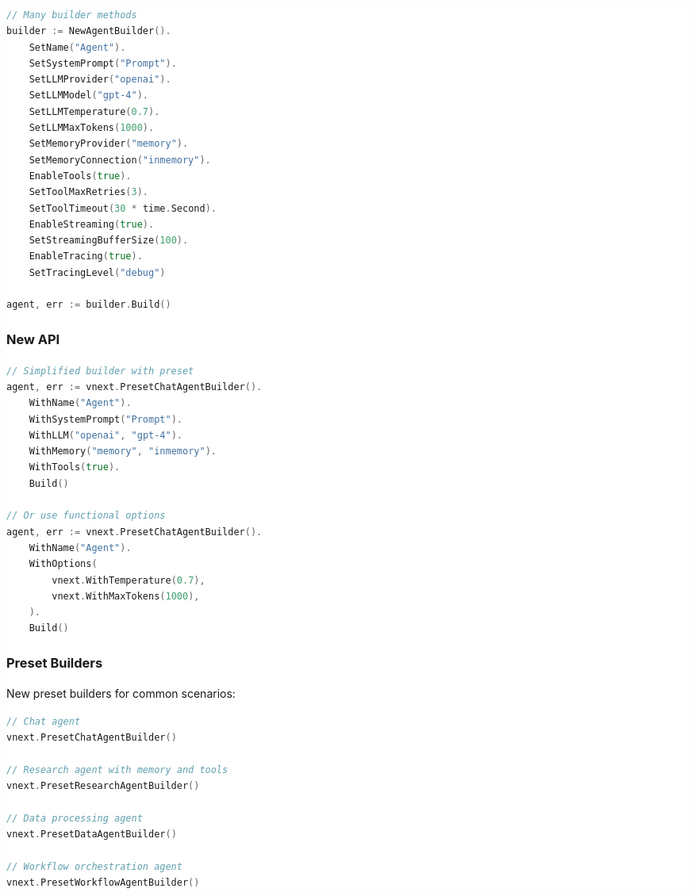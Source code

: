 ```go
// Many builder methods
builder := NewAgentBuilder().
    SetName("Agent").
    SetSystemPrompt("Prompt").
    SetLLMProvider("openai").
    SetLLMModel("gpt-4").
    SetLLMTemperature(0.7).
    SetLLMMaxTokens(1000).
    SetMemoryProvider("memory").
    SetMemoryConnection("inmemory").
    EnableTools(true).
    SetToolMaxRetries(3).
    SetToolTimeout(30 * time.Second).
    EnableStreaming(true).
    SetStreamingBufferSize(100).
    EnableTracing(true).
    SetTracingLevel("debug")
    
agent, err := builder.Build()
```

### New API

```go
// Simplified builder with preset
agent, err := vnext.PresetChatAgentBuilder().
    WithName("Agent").
    WithSystemPrompt("Prompt").
    WithLLM("openai", "gpt-4").
    WithMemory("memory", "inmemory").
    WithTools(true).
    Build()

// Or use functional options
agent, err := vnext.PresetChatAgentBuilder().
    WithName("Agent").
    WithOptions(
        vnext.WithTemperature(0.7),
        vnext.WithMaxTokens(1000),
    ).
    Build()
```

### Preset Builders

New preset builders for common scenarios:

```go
// Chat agent
vnext.PresetChatAgentBuilder()

// Research agent with memory and tools
vnext.PresetResearchAgentBuilder()

// Data processing agent
vnext.PresetDataAgentBuilder()

// Workflow orchestration agent
vnext.PresetWorkflowAgentBuilder()
```

